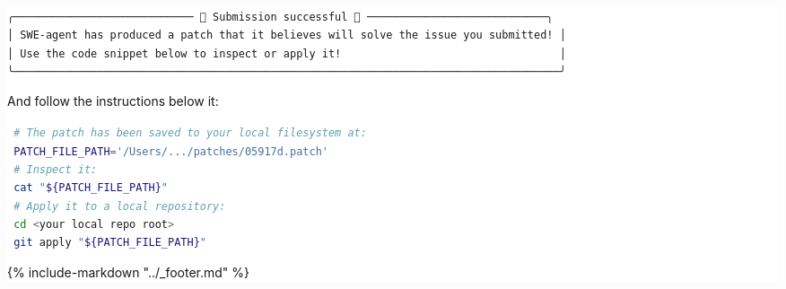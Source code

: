 
```
╭──────────────────────────── 🎉 Submission successful 🎉 ────────────────────────────╮
│ SWE-agent has produced a patch that it believes will solve the issue you submitted! │
│ Use the code snippet below to inspect or apply it!                                  │
╰─────────────────────────────────────────────────────────────────────────────────────╯
```

And follow the instructions below it:

```bash
 # The patch has been saved to your local filesystem at:
 PATCH_FILE_PATH='/Users/.../patches/05917d.patch'
 # Inspect it:
 cat "${PATCH_FILE_PATH}"
 # Apply it to a local repository:
 cd <your local repo root>
 git apply "${PATCH_FILE_PATH}"
```

{% include-markdown "../_footer.md" %}
